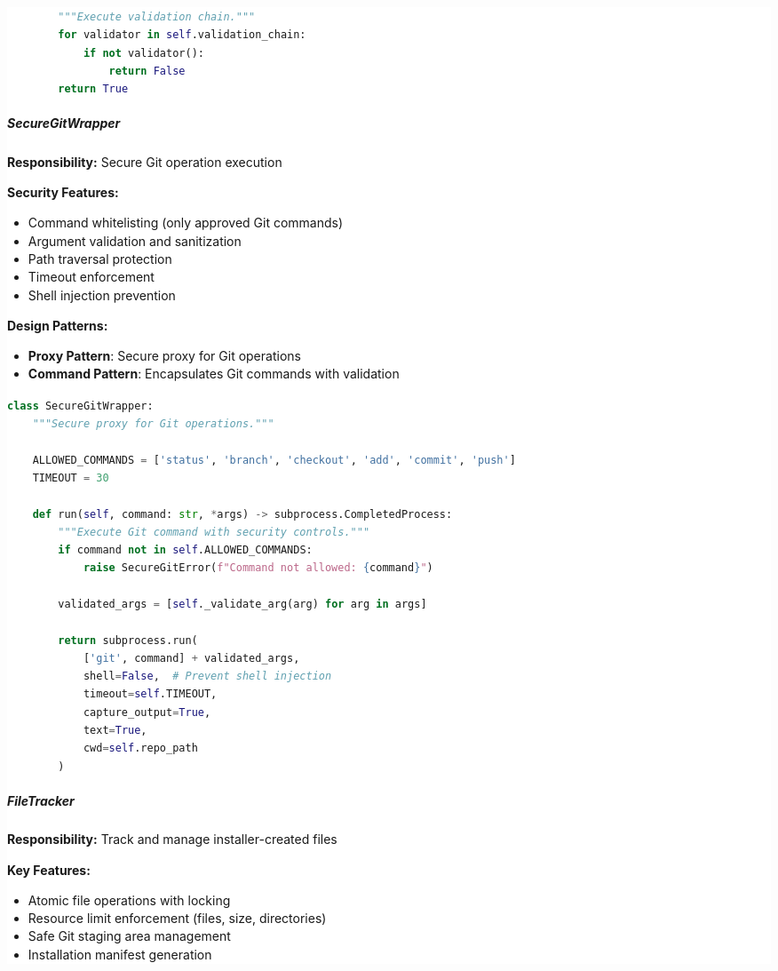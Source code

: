 ```python
        """Execute validation chain."""
        for validator in self.validation_chain:
            if not validator():
                return False
        return True
```

##### SecureGitWrapper

**Responsibility:** Secure Git operation execution

**Security Features:**
- Command whitelisting (only approved Git commands)
- Argument validation and sanitization
- Path traversal protection
- Timeout enforcement
- Shell injection prevention

**Design Patterns:**
- **Proxy Pattern**: Secure proxy for Git operations
- **Command Pattern**: Encapsulates Git commands with validation

```python
class SecureGitWrapper:
    """Secure proxy for Git operations."""
    
    ALLOWED_COMMANDS = ['status', 'branch', 'checkout', 'add', 'commit', 'push']
    TIMEOUT = 30
    
    def run(self, command: str, *args) -> subprocess.CompletedProcess:
        """Execute Git command with security controls."""
        if command not in self.ALLOWED_COMMANDS:
            raise SecureGitError(f"Command not allowed: {command}")
        
        validated_args = [self._validate_arg(arg) for arg in args]
        
        return subprocess.run(
            ['git', command] + validated_args,
            shell=False,  # Prevent shell injection
            timeout=self.TIMEOUT,
            capture_output=True,
            text=True,
            cwd=self.repo_path
        )
```

##### FileTracker

**Responsibility:** Track and manage installer-created files

**Key Features:**
- Atomic file operations with locking
- Resource limit enforcement (files, size, directories)
- Safe Git staging area management
- Installation manifest generation
